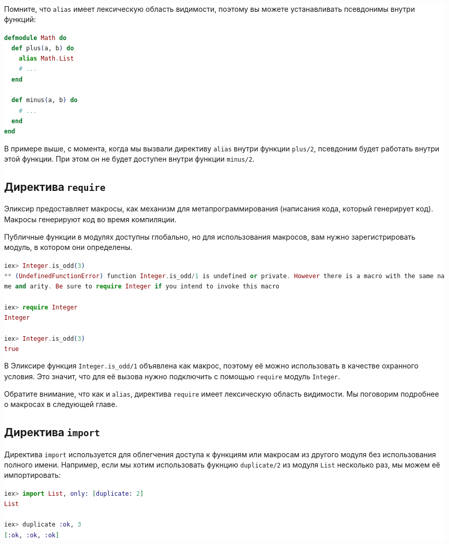 Помните, что `alias` имеет лексическую область видимости, поэтому вы можете устанавливать псевдонимы внутри функций:

```elixir
defmodule Math do
  def plus(a, b) do
    alias Math.List
    # ...
  end

  def minus(a, b) do
    # ...
  end
end
```

В примере выше, с момента, когда мы вызвали директиву `alias` внутри функции `plus/2`, псевдоним будет работать внутри этой функции. При этом он не будет доступен внутри функции `minus/2`.

## Директива `require`

Эликсир предоставляет макросы, как механизм для метапрограммирования (написания кода, который генерирует код). Макросы генерируют код во время компиляции.

Публичные функции в модулях доступны глобально, но для использования макросов, вам нужно зарегистрировать модуль, в котором они определены.

```elixir
iex> Integer.is_odd(3)
** (UndefinedFunctionError) function Integer.is_odd/1 is undefined or private. However there is a macro with the same name and arity. Be sure to require Integer if you intend to invoke this macro

iex> require Integer
Integer

iex> Integer.is_odd(3)
true
```

В Эликсире функция `Integer.is_odd/1` объявлена как макрос, поэтому её можно использовать в качестве охранного условия. Это значит, что для её вызова нужно подключить с помощью `require` модуль `Integer`.

Обратите внимание, что как и `alias`, директива `require` имеет лексическую область видимости. Мы поговорим подробнее о макросах в следующей главе.

## Директива `import`

Директива `import` используется для облегчения доступа к функциям или макросам из другого модуля без использования полного имени. Например, если мы хотим использовать фукнцию `duplicate/2` из модуля `List` несколько раз, мы можем её импортировать:

```elixir
iex> import List, only: [duplicate: 2]
List

iex> duplicate :ok, 3
[:ok, :ok, :ok]
```
